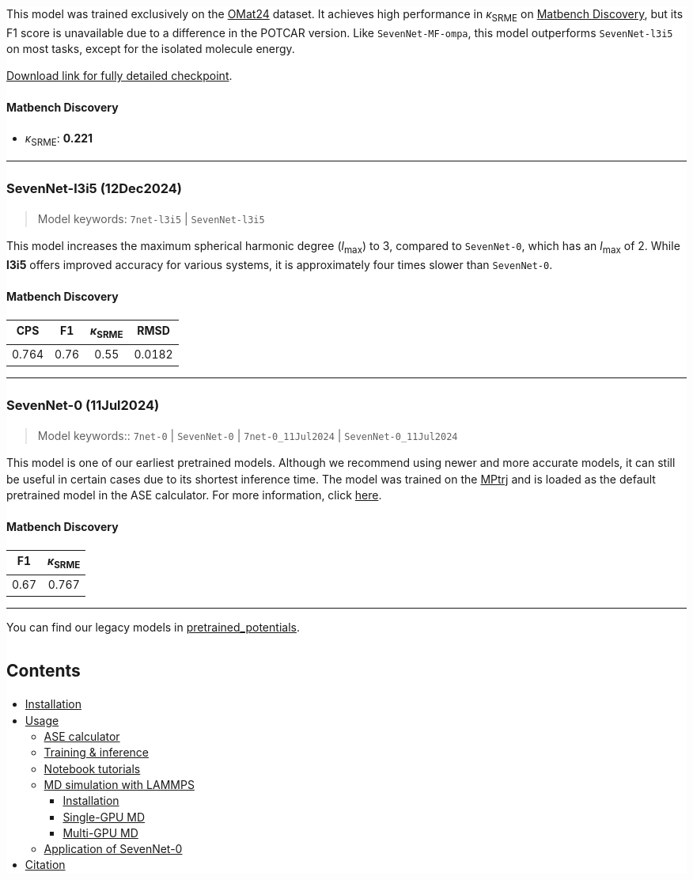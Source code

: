  This model was trained exclusively on the [OMat24](https://huggingface.co/datasets/fairchem/OMAT24) dataset. It achieves high performance in $\kappa_{\mathrm{SRME}}$ on [Matbench Discovery](https://matbench-discovery.materialsproject.org/), but its F1 score is unavailable due to a difference in the POTCAR version. Like `SevenNet-MF-ompa`, this model outperforms `SevenNet-l3i5` on most tasks, except for the isolated molecule energy.

[Download link for fully detailed checkpoint](https://figshare.com/articles/software/SevenNet_omat/28593938).

#### **Matbench Discovery**
* $\kappa_{\mathrm{SRME}}$: **0.221**
---
### **SevenNet-l3i5 (12Dec2024)**
> Model keywords: `7net-l3i5` | `SevenNet-l3i5`

This model increases the maximum spherical harmonic degree ($l_{\mathrm{max}}$) to 3, compared to `SevenNet-0`, which has an $l_{\mathrm{max}}$ of 2. While **l3i5** offers improved accuracy for various systems, it is approximately four times slower than `SevenNet-0`.

#### **Matbench Discovery**
| CPS  | F1 | $\kappa_{\mathrm{SRME}}$ | RMSD |
|:---:|:---:|:---:|:---:|
|0.764 |0.76|0.55|0.0182|

---

### **SevenNet-0 (11Jul2024)**
> Model keywords:: `7net-0` | `SevenNet-0` | `7net-0_11Jul2024` | `SevenNet-0_11Jul2024`

This model is one of our earliest pretrained models. Although we recommend using newer and more accurate models, it can still be useful in certain cases due to its shortest inference time. The model was trained on the [MPtrj](https://figshare.com/articles/dataset/Materials_Project_Trjectory_MPtrj_Dataset/23713842) and is loaded as the default pretrained model in the ASE calculator.
For more information, click [here](sevenn/pretrained_potentials/SevenNet_0__11Jul2024).

#### **Matbench Discovery**
| F1 | $\kappa_{\mathrm{SRME}}$ |
|:---:|:---:|
|0.67|0.767|

---

You can find our legacy models in [pretrained_potentials](./sevenn/pretrained_potentials).

## Contents
- [Installation](#installation)
- [Usage](#usage)
  - [ASE calculator](#ase-calculator)
  - [Training & inference](#training-and-inference)
  - [Notebook tutorials](#notebook-tutorial)
  - [MD simulation with LAMMPS](#md-simulation-with-lammps)
    - [Installation](#installation)
    - [Single-GPU MD](#single-gpu-md)
    - [Multi-GPU MD](#multi-gpu-md)
  - [Application of SevenNet-0](#application-of-sevennet-0)
- [Citation](#citation)
